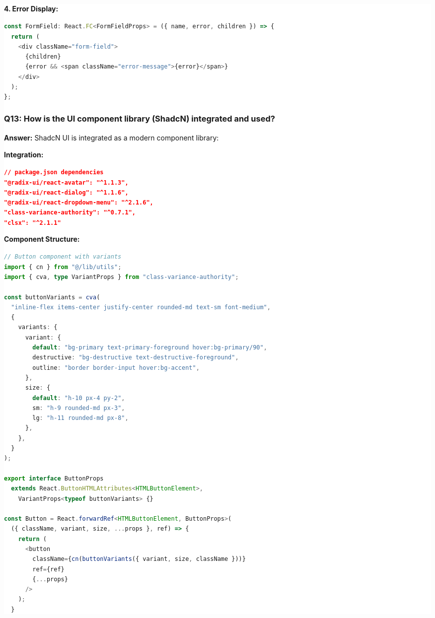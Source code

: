 **4. Error Display:**
```typescript
const FormField: React.FC<FormFieldProps> = ({ name, error, children }) => {
  return (
    <div className="form-field">
      {children}
      {error && <span className="error-message">{error}</span>}
    </div>
  );
};
```

### Q13: How is the UI component library (ShadcN) integrated and used?

**Answer:**
ShadcN UI is integrated as a modern component library:

**Integration:**
```json
// package.json dependencies
"@radix-ui/react-avatar": "^1.1.3",
"@radix-ui/react-dialog": "^1.1.6",
"@radix-ui/react-dropdown-menu": "^2.1.6",
"class-variance-authority": "^0.7.1",
"clsx": "^2.1.1"
```

**Component Structure:**
```typescript
// Button component with variants
import { cn } from "@/lib/utils";
import { cva, type VariantProps } from "class-variance-authority";

const buttonVariants = cva(
  "inline-flex items-center justify-center rounded-md text-sm font-medium",
  {
    variants: {
      variant: {
        default: "bg-primary text-primary-foreground hover:bg-primary/90",
        destructive: "bg-destructive text-destructive-foreground",
        outline: "border border-input hover:bg-accent",
      },
      size: {
        default: "h-10 px-4 py-2",
        sm: "h-9 rounded-md px-3",
        lg: "h-11 rounded-md px-8",
      },
    },
  }
);

export interface ButtonProps
  extends React.ButtonHTMLAttributes<HTMLButtonElement>,
    VariantProps<typeof buttonVariants> {}

const Button = React.forwardRef<HTMLButtonElement, ButtonProps>(
  ({ className, variant, size, ...props }, ref) => {
    return (
      <button
        className={cn(buttonVariants({ variant, size, className }))}
        ref={ref}
        {...props}
      />
    );
  }
```